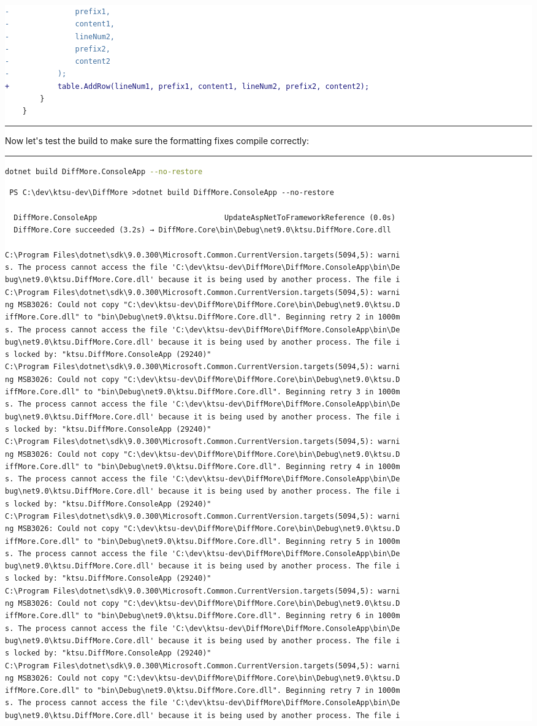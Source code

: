 ```diff
- 				prefix1,
- 				content1,
- 				lineNum2,
- 				prefix2,
- 				content2
- 			);
+ 			table.AddRow(lineNum1, prefix1, content1, lineNum2, prefix2, content2);
  		}
  	}
```

---

Now let's test the build to make sure the formatting fixes compile correctly:

---

```bash
dotnet build DiffMore.ConsoleApp --no-restore
```

```
 PS C:\dev\ktsu-dev\DiffMore >dotnet build DiffMore.ConsoleApp --no-restore

  DiffMore.ConsoleApp                             UpdateAspNetToFrameworkReference (0.0s) 
  DiffMore.Core succeeded (3.2s) → DiffMore.Core\bin\Debug\net9.0\ktsu.DiffMore.Core.dll

C:\Program Files\dotnet\sdk\9.0.300\Microsoft.Common.CurrentVersion.targets(5094,5): warni
s. The process cannot access the file 'C:\dev\ktsu-dev\DiffMore\DiffMore.ConsoleApp\bin\De
bug\net9.0\ktsu.DiffMore.Core.dll' because it is being used by another process. The file i
C:\Program Files\dotnet\sdk\9.0.300\Microsoft.Common.CurrentVersion.targets(5094,5): warni
ng MSB3026: Could not copy "C:\dev\ktsu-dev\DiffMore\DiffMore.Core\bin\Debug\net9.0\ktsu.D
iffMore.Core.dll" to "bin\Debug\net9.0\ktsu.DiffMore.Core.dll". Beginning retry 2 in 1000m
s. The process cannot access the file 'C:\dev\ktsu-dev\DiffMore\DiffMore.ConsoleApp\bin\De
bug\net9.0\ktsu.DiffMore.Core.dll' because it is being used by another process. The file i
s locked by: "ktsu.DiffMore.ConsoleApp (29240)"
C:\Program Files\dotnet\sdk\9.0.300\Microsoft.Common.CurrentVersion.targets(5094,5): warni
ng MSB3026: Could not copy "C:\dev\ktsu-dev\DiffMore\DiffMore.Core\bin\Debug\net9.0\ktsu.D
iffMore.Core.dll" to "bin\Debug\net9.0\ktsu.DiffMore.Core.dll". Beginning retry 3 in 1000m
s. The process cannot access the file 'C:\dev\ktsu-dev\DiffMore\DiffMore.ConsoleApp\bin\De
bug\net9.0\ktsu.DiffMore.Core.dll' because it is being used by another process. The file i
s locked by: "ktsu.DiffMore.ConsoleApp (29240)"
C:\Program Files\dotnet\sdk\9.0.300\Microsoft.Common.CurrentVersion.targets(5094,5): warni
ng MSB3026: Could not copy "C:\dev\ktsu-dev\DiffMore\DiffMore.Core\bin\Debug\net9.0\ktsu.D
iffMore.Core.dll" to "bin\Debug\net9.0\ktsu.DiffMore.Core.dll". Beginning retry 4 in 1000m
s. The process cannot access the file 'C:\dev\ktsu-dev\DiffMore\DiffMore.ConsoleApp\bin\De
bug\net9.0\ktsu.DiffMore.Core.dll' because it is being used by another process. The file i
s locked by: "ktsu.DiffMore.ConsoleApp (29240)"
C:\Program Files\dotnet\sdk\9.0.300\Microsoft.Common.CurrentVersion.targets(5094,5): warni
ng MSB3026: Could not copy "C:\dev\ktsu-dev\DiffMore\DiffMore.Core\bin\Debug\net9.0\ktsu.D
iffMore.Core.dll" to "bin\Debug\net9.0\ktsu.DiffMore.Core.dll". Beginning retry 5 in 1000m
s. The process cannot access the file 'C:\dev\ktsu-dev\DiffMore\DiffMore.ConsoleApp\bin\De
bug\net9.0\ktsu.DiffMore.Core.dll' because it is being used by another process. The file i
s locked by: "ktsu.DiffMore.ConsoleApp (29240)"
C:\Program Files\dotnet\sdk\9.0.300\Microsoft.Common.CurrentVersion.targets(5094,5): warni
ng MSB3026: Could not copy "C:\dev\ktsu-dev\DiffMore\DiffMore.Core\bin\Debug\net9.0\ktsu.D
iffMore.Core.dll" to "bin\Debug\net9.0\ktsu.DiffMore.Core.dll". Beginning retry 6 in 1000m
s. The process cannot access the file 'C:\dev\ktsu-dev\DiffMore\DiffMore.ConsoleApp\bin\De
bug\net9.0\ktsu.DiffMore.Core.dll' because it is being used by another process. The file i
s locked by: "ktsu.DiffMore.ConsoleApp (29240)"
C:\Program Files\dotnet\sdk\9.0.300\Microsoft.Common.CurrentVersion.targets(5094,5): warni
ng MSB3026: Could not copy "C:\dev\ktsu-dev\DiffMore\DiffMore.Core\bin\Debug\net9.0\ktsu.D
iffMore.Core.dll" to "bin\Debug\net9.0\ktsu.DiffMore.Core.dll". Beginning retry 7 in 1000m
s. The process cannot access the file 'C:\dev\ktsu-dev\DiffMore\DiffMore.ConsoleApp\bin\De
bug\net9.0\ktsu.DiffMore.Core.dll' because it is being used by another process. The file i
```